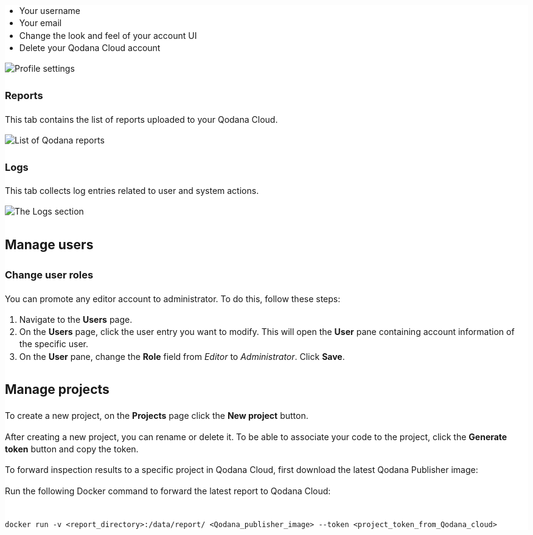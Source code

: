 * Your username
* Your email
* Change the look and feel of your account UI
* Delete your Qodana Cloud account

<img src="qc-settings-profile-settings.png" alt="Profile settings" width="706" border-effect="line" title="Profile settings"/>

### Reports

This tab contains the list of reports uploaded to your Qodana Cloud.




<img src="qc-settings-reports.png" alt="List of Qodana reports" width="706" border-effect="line" title="List of Qodana reports"/>

### Logs



This tab collects log entries related to user and system actions. 

<img src="qc-settings-logs.png" alt="The Logs section" width="706" border-effect="line" title="The Logs section"/>


## Manage users




### Change user roles

You can promote any editor account to administrator. To do this, follow these steps:

1. Navigate to the **Users** page.
2. On the **Users** page, click the user entry you want to modify. This will open the **User** pane containing account
   information of the specific user.
3. On the **User** pane, change the **Role** field from *Editor* to *Administrator*. Click **Save**.

## Manage projects

To create a new project, on the **Projects** page click the **New project** button. 

After creating a new project, you can rename or delete it. To be able to associate your code to the project, click the 
**Generate token** button and copy the token.

To forward inspection results to a specific project in Qodana Cloud, first download the latest Qodana Publisher image:



Run the following Docker command to forward the latest report to Qodana Cloud:

```shell

docker run -v <report_directory>:/data/report/ <Qodana_publisher_image> --token <project_token_from_Qodana_cloud>
```
